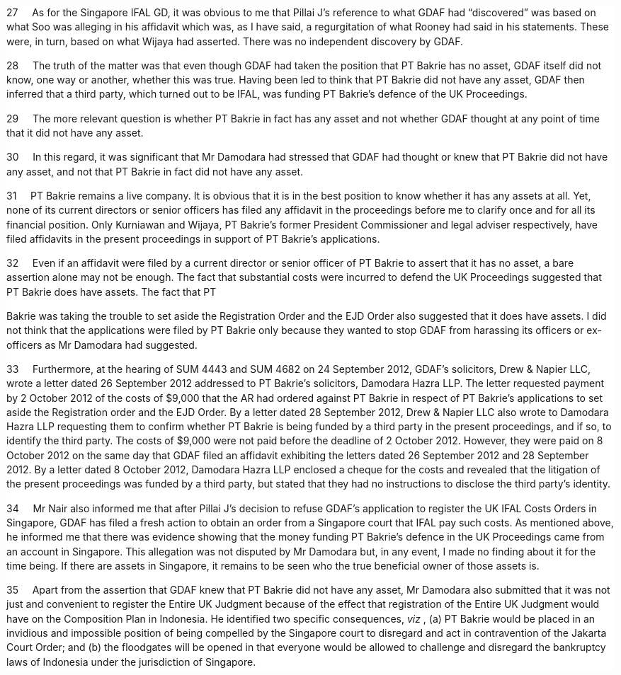 27     As for the Singapore IFAL GD, it was obvious to me that Pillai J’s reference to what GDAF had “discovered” was based on what Soo was alleging in his affidavit which was, as I have said, a regurgitation of what Rooney had said in his statements. These were, in turn, based on what Wijaya had asserted. There was no independent discovery by GDAF. 

28     The truth of the matter was that even though GDAF had taken the position that PT Bakrie has no asset, GDAF itself did not know, one way or another, whether this was true. Having been led to think that PT Bakrie did not have any asset, GDAF then inferred that a third party, which turned out to be IFAL, was funding PT Bakrie’s defence of the UK Proceedings. 

29     The more relevant question is whether PT Bakrie in fact has any asset and not whether GDAF thought at any point of time that it did not have any asset. 

30     In this regard, it was significant that Mr Damodara had stressed that GDAF had thought or knew that PT Bakrie did not have any asset, and not that PT Bakrie in fact did not have any asset. 

31     PT Bakrie remains a live company. It is obvious that it is in the best position to know whether it has any assets at all. Yet, none of its current directors or senior officers has filed any affidavit in the proceedings before me to clarify once and for all its financial position. Only Kurniawan and Wijaya, PT Bakrie’s former President Commissioner and legal adviser respectively, have filed affidavits in the present proceedings in support of PT Bakrie’s applications. 

32     Even if an affidavit were filed by a current director or senior officer of PT Bakrie to assert that it has no asset, a bare assertion alone may not be enough. The fact that substantial costs were incurred to defend the UK Proceedings suggested that PT Bakrie does have assets. The fact that PT 


Bakrie was taking the trouble to set aside the Registration Order and the EJD Order also suggested that it does have assets. I did not think that the applications were filed by PT Bakrie only because they wanted to stop GDAF from harassing its officers or ex-officers as Mr Damodara had suggested. 

33     Furthermore, at the hearing of SUM 4443 and SUM 4682 on 24 September 2012, GDAF’s solicitors, Drew & Napier LLC, wrote a letter dated 26 September 2012 addressed to PT Bakrie’s solicitors, Damodara Hazra LLP. The letter requested payment by 2 October 2012 of the costs of $9,000 that the AR had ordered against PT Bakrie in respect of PT Bakrie’s applications to set aside the Registration order and the EJD Order. By a letter dated 28 September 2012, Drew & Napier LLC also wrote to Damodara Hazra LLP requesting them to confirm whether PT Bakrie is being funded by a third party in the present proceedings, and if so, to identify the third party. The costs of $9,000 were not paid before the deadline of 2 October 2012. However, they were paid on 8 October 2012 on the same day that GDAF filed an affidavit exhibiting the letters dated 26 September 2012 and 28 September 2012. By a letter dated 8 October 2012, Damodara Hazra LLP enclosed a cheque for the costs and revealed that the litigation of the present proceedings was funded by a third party, but stated that they had no instructions to disclose the third party’s identity. 

34     Mr Nair also informed me that after Pillai J’s decision to refuse GDAF’s application to register the UK IFAL Costs Orders in Singapore, GDAF has filed a fresh action to obtain an order from a Singapore court that IFAL pay such costs. As mentioned above, he informed me that there was evidence showing that the money funding PT Bakrie’s defence in the UK Proceedings came from an account in Singapore. This allegation was not disputed by Mr Damodara but, in any event, I made no finding about it for the time being. If there are assets in Singapore, it remains to be seen who the true beneficial owner of those assets is. 

35     Apart from the assertion that GDAF knew that PT Bakrie did not have any asset, Mr Damodara also submitted that it was not just and convenient to register the Entire UK Judgment because of the effect that registration of the Entire UK Judgment would have on the Composition Plan in Indonesia. He identified two specific consequences, _viz_ , (a) PT Bakrie would be placed in an invidious and impossible position of being compelled by the Singapore court to disregard and act in contravention of the Jakarta Court Order; and (b) the floodgates will be opened in that everyone would be allowed to challenge and disregard the bankruptcy laws of Indonesia under the jurisdiction of Singapore. 
